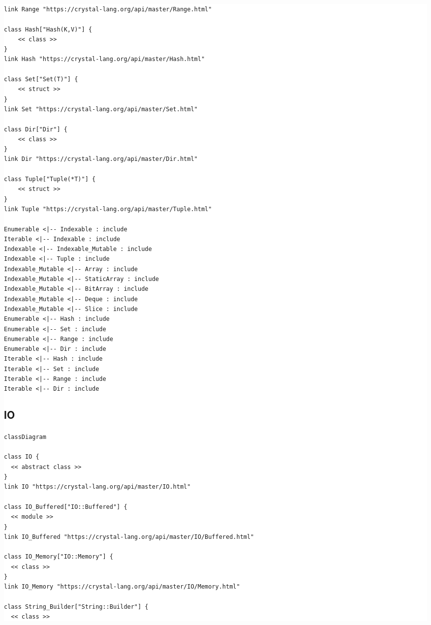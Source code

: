 ```mermaid
link Range "https://crystal-lang.org/api/master/Range.html"

class Hash["Hash(K,V)"] {
    << class >>
}
link Hash "https://crystal-lang.org/api/master/Hash.html"

class Set["Set(T)"] {
    << struct >>
}
link Set "https://crystal-lang.org/api/master/Set.html"

class Dir["Dir"] {
    << class >>
}
link Dir "https://crystal-lang.org/api/master/Dir.html"

class Tuple["Tuple(*T)"] {
    << struct >>
}
link Tuple "https://crystal-lang.org/api/master/Tuple.html"

Enumerable <|-- Indexable : include
Iterable <|-- Indexable : include
Indexable <|-- Indexable_Mutable : include
Indexable <|-- Tuple : include
Indexable_Mutable <|-- Array : include
Indexable_Mutable <|-- StaticArray : include
Indexable_Mutable <|-- BitArray : include
Indexable_Mutable <|-- Deque : include
Indexable_Mutable <|-- Slice : include
Enumerable <|-- Hash : include
Enumerable <|-- Set : include
Enumerable <|-- Range : include
Enumerable <|-- Dir : include
Iterable <|-- Hash : include
Iterable <|-- Set : include
Iterable <|-- Range : include
Iterable <|-- Dir : include
```

## IO

```mermaid
classDiagram

class IO {
  << abstract class >>
}
link IO "https://crystal-lang.org/api/master/IO.html"

class IO_Buffered["IO::Buffered"] {
  << module >>
}
link IO_Buffered "https://crystal-lang.org/api/master/IO/Buffered.html"

class IO_Memory["IO::Memory"] {
  << class >>
}
link IO_Memory "https://crystal-lang.org/api/master/IO/Memory.html"

class String_Builder["String::Builder"] {
  << class >>
```